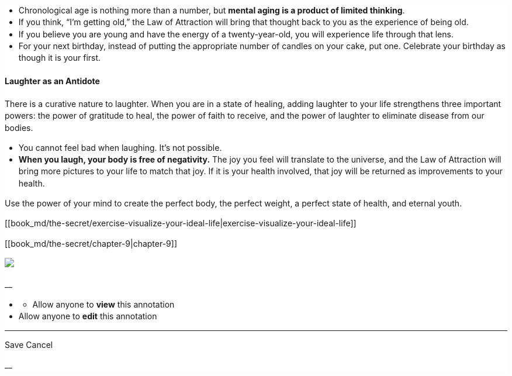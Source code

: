   * Chronological age is nothing more than a number, but **mental aging is a product of limited thinking**. 
  * If you think, “I’m getting old,” the Law of Attraction will bring that thought back to you as the experience of being old.
  * If you believe you are young and have the energy of a twenty-year-old, you will experience life through that lens.
  * For your next birthday, instead of putting the appropriate number of candles on your cake, put one. Celebrate your birthday as though it is your first. 



#### Laughter as an Antidote

There is a curative nature to laughter. When you are in a state of healing, adding laughter to your life strengthens three important powers: the power of gratitude to heal, the power of faith to receive, and the power of laughter to eliminate disease from our bodies.

  * You cannot feel bad when laughing. It’s not possible. 
  * **When you laugh, your body is free of negativity.** The joy you feel will translate to the universe, and the Law of Attraction will bring more pictures to your life to match that joy. If it is your health involved, that joy will be returned as improvements to your health.



Use the power of your mind to create the perfect body, the perfect weight, a perfect state of health, and eternal youth.

[[book_md/the-secret/exercise-visualize-your-ideal-life|exercise-visualize-your-ideal-life]]

[[book_md/the-secret/chapter-9|chapter-9]]

![](https://bat.bing.com/action/0?ti=56018282&Ver=2&mid=890d1d59-a700-4f5c-b5b5-d961269137c6&sid=1711133063fa11eebdec89a8b8ae3bbc&vid=171147a063fa11eea7440fcfeb230d96&vids=0&msclkid=N&pi=0&lg=en-US&sw=800&sh=600&sc=24&nwd=1&tl=Shortform%20%7C%20Book&p=https%3A%2F%2Fwww.shortform.com%2Fapp%2Fbook%2Fthe-secret%2Fchapter-8&r=&lt=295&evt=pageLoad&sv=1&rn=15635)

__

  *   * Allow anyone to **view** this annotation
  * Allow anyone to **edit** this annotation



* * *

Save Cancel

__




